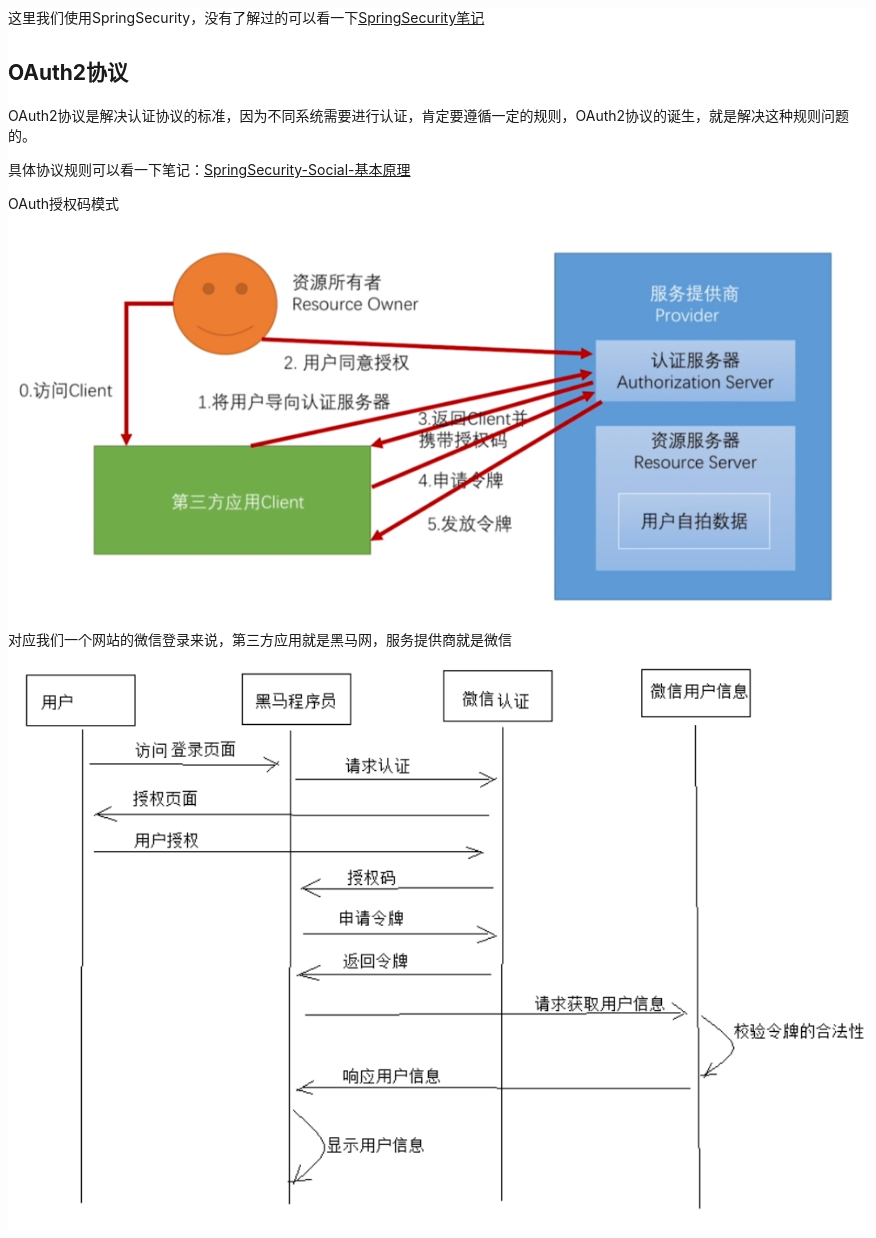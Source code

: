 这里我们使用SpringSecurity，没有了解过的可以看一下[SpringSecurity笔记](<https://pacee1.github.io/categories/springsecurity/>)

## OAuth2协议

OAuth2协议是解决认证协议的标准，因为不同系统需要进行认证，肯定要遵循一定的规则，OAuth2协议的诞生，就是解决这种规则问题的。

具体协议规则可以看一下笔记：[SpringSecurity-Social-基本原理](<https://pacee1.github.io/2020/01/09/ss09-SpringSecurity09-Social-%E5%9F%BA%E6%9C%AC%E5%8E%9F%E7%90%86/>)

OAuth授权码模式

![1583735211343](../image/1583735211343.png)

对应我们一个网站的微信登录来说，第三方应用就是黑马网，服务提供商就是微信

![1583735194628](../image/1583735194628.png)

